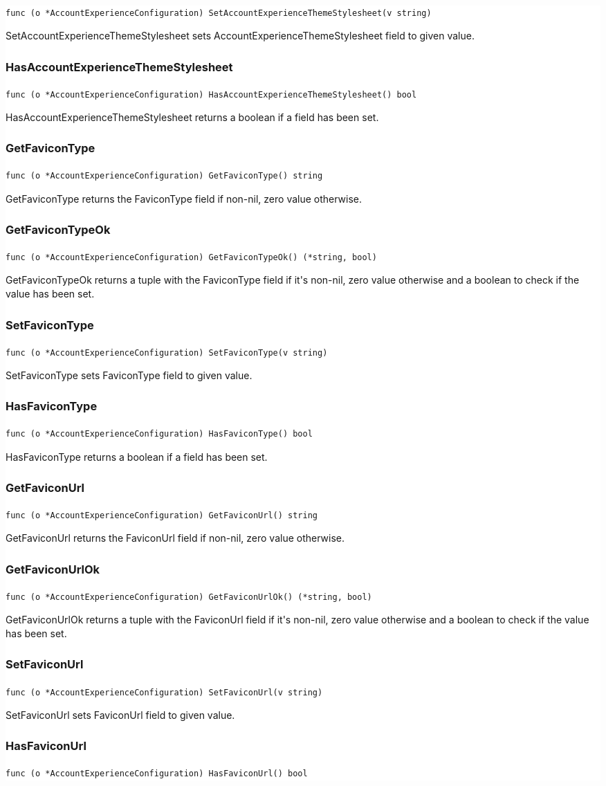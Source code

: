 `func (o *AccountExperienceConfiguration) SetAccountExperienceThemeStylesheet(v string)`

SetAccountExperienceThemeStylesheet sets AccountExperienceThemeStylesheet field to given value.

### HasAccountExperienceThemeStylesheet

`func (o *AccountExperienceConfiguration) HasAccountExperienceThemeStylesheet() bool`

HasAccountExperienceThemeStylesheet returns a boolean if a field has been set.

### GetFaviconType

`func (o *AccountExperienceConfiguration) GetFaviconType() string`

GetFaviconType returns the FaviconType field if non-nil, zero value otherwise.

### GetFaviconTypeOk

`func (o *AccountExperienceConfiguration) GetFaviconTypeOk() (*string, bool)`

GetFaviconTypeOk returns a tuple with the FaviconType field if it's non-nil, zero value otherwise
and a boolean to check if the value has been set.

### SetFaviconType

`func (o *AccountExperienceConfiguration) SetFaviconType(v string)`

SetFaviconType sets FaviconType field to given value.

### HasFaviconType

`func (o *AccountExperienceConfiguration) HasFaviconType() bool`

HasFaviconType returns a boolean if a field has been set.

### GetFaviconUrl

`func (o *AccountExperienceConfiguration) GetFaviconUrl() string`

GetFaviconUrl returns the FaviconUrl field if non-nil, zero value otherwise.

### GetFaviconUrlOk

`func (o *AccountExperienceConfiguration) GetFaviconUrlOk() (*string, bool)`

GetFaviconUrlOk returns a tuple with the FaviconUrl field if it's non-nil, zero value otherwise
and a boolean to check if the value has been set.

### SetFaviconUrl

`func (o *AccountExperienceConfiguration) SetFaviconUrl(v string)`

SetFaviconUrl sets FaviconUrl field to given value.

### HasFaviconUrl

`func (o *AccountExperienceConfiguration) HasFaviconUrl() bool`
